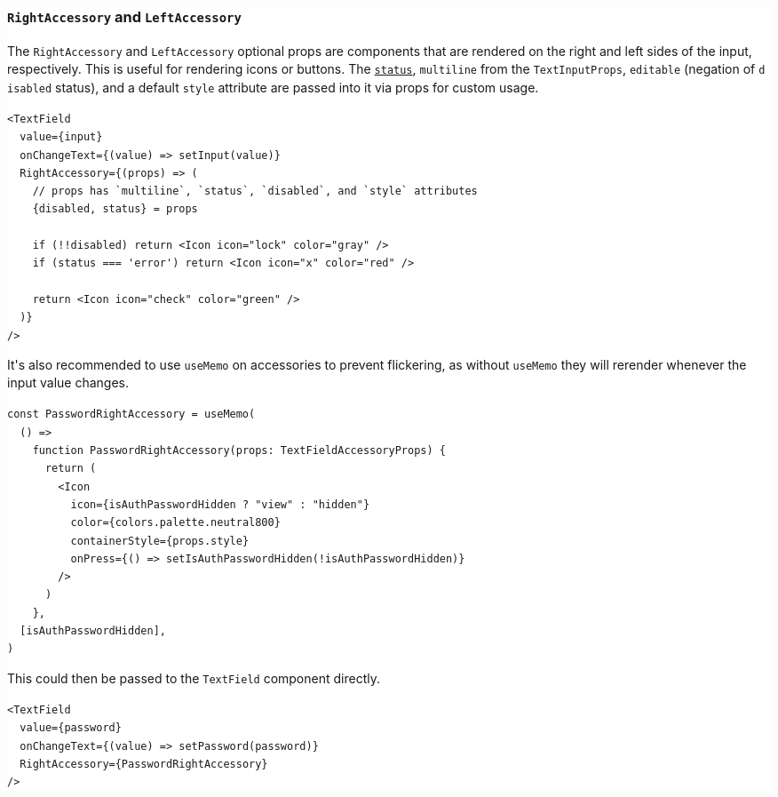 ### `RightAccessory` and `LeftAccessory`

The `RightAccessory` and `LeftAccessory` optional props are components that are rendered on the right and left sides of the input, respectively. This is useful for rendering icons or buttons. The [`status`](#status), `multiline` from the `TextInputProps`, `editable` (negation of `disabled` status), and a default `style` attribute are passed into it via props for custom usage.

```tsx
<TextField
  value={input}
  onChangeText={(value) => setInput(value)}
  RightAccessory={(props) => (
    // props has `multiline`, `status`, `disabled`, and `style` attributes
    {disabled, status} = props

    if (!!disabled) return <Icon icon="lock" color="gray" />
    if (status === 'error') return <Icon icon="x" color="red" />

    return <Icon icon="check" color="green" />
  )}
/>
```

It's also recommended to use `useMemo` on accessories to prevent flickering, as without `useMemo` they will rerender whenever the input value changes.

```tsx
const PasswordRightAccessory = useMemo(
  () =>
    function PasswordRightAccessory(props: TextFieldAccessoryProps) {
      return (
        <Icon
          icon={isAuthPasswordHidden ? "view" : "hidden"}
          color={colors.palette.neutral800}
          containerStyle={props.style}
          onPress={() => setIsAuthPasswordHidden(!isAuthPasswordHidden)}
        />
      )
    },
  [isAuthPasswordHidden],
)
```

This could then be passed to the `TextField` component directly.

```tsx
<TextField
  value={password}
  onChangeText={(value) => setPassword(password)}
  RightAccessory={PasswordRightAccessory}
/>
```
